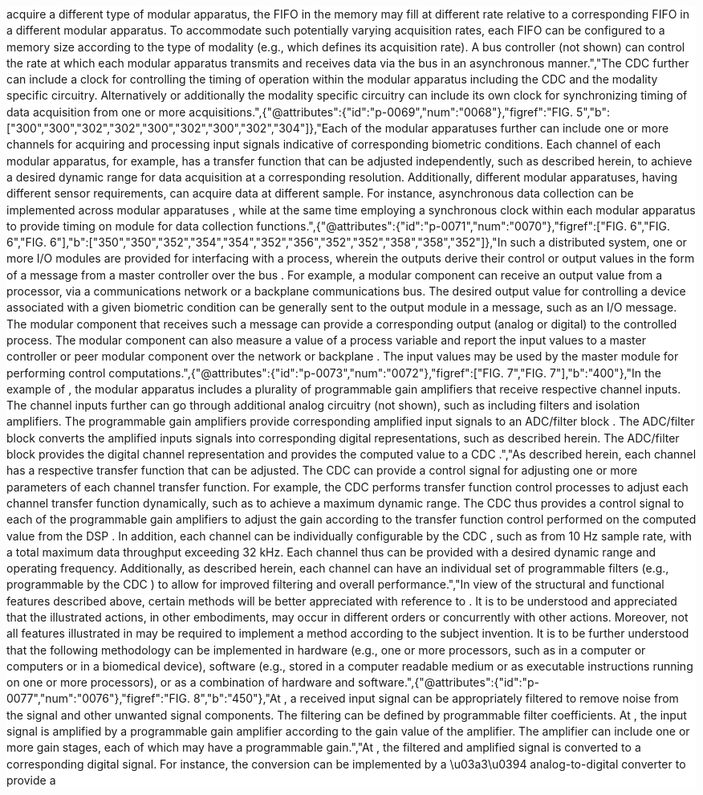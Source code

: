 acquire a different type of modular apparatus, the FIFO in the memory  may fill at different rate relative to a corresponding FIFO in a different modular apparatus. To accommodate such potentially varying acquisition rates, each FIFO can be configured to a memory size according to the type of modality (e.g., which defines its acquisition rate). A bus controller (not shown) can control the rate at which each modular apparatus transmits and receives data via the bus  in an asynchronous manner.","The CDC  further can include a clock  for controlling the timing of operation within the modular apparatus including the CDC  and the modality specific circuitry. Alternatively or additionally the modality specific circuitry can include its own clock for synchronizing timing of data acquisition from one or more acquisitions.",{"@attributes":{"id":"p-0069","num":"0068"},"figref":"FIG. 5","b":["300","300","302","302","300","302","300","302","304"]},"Each of the modular apparatuses  further can include one or more channels for acquiring and processing input signals indicative of corresponding biometric conditions. Each channel of each modular apparatus, for example, has a transfer function that can be adjusted independently, such as described herein, to achieve a desired dynamic range for data acquisition at a corresponding resolution. Additionally, different modular apparatuses, having different sensor requirements, can acquire data at different sample. For instance, asynchronous data collection can be implemented across modular apparatuses , while at the same time employing a synchronous clock within each modular apparatus to provide timing on module for data collection functions.",{"@attributes":{"id":"p-0071","num":"0070"},"figref":["FIG. 6","FIG. 6","FIG. 6"],"b":["350","350","352","354","354","352","356","352","352","358","358","352"]},"In such a distributed system, one or more I\/O modules are provided for interfacing with a process, wherein the outputs derive their control or output values in the form of a message from a master controller over the bus . For example, a modular component can receive an output value from a processor, via a communications network or a backplane communications bus. The desired output value for controlling a device associated with a given biometric condition can be generally sent to the output module in a message, such as an I\/O message. The modular component that receives such a message can provide a corresponding output (analog or digital) to the controlled process. The modular component can also measure a value of a process variable and report the input values to a master controller or peer modular component over the network or backplane . The input values may be used by the master module for performing control computations.",{"@attributes":{"id":"p-0073","num":"0072"},"figref":["FIG. 7","FIG. 7"],"b":"400"},"In the example of , the modular apparatus  includes a plurality of programmable gain amplifiers  that receive respective channel inputs. The channel inputs further can go through additional analog circuitry (not shown), such as including filters and isolation amplifiers. The programmable gain amplifiers  provide corresponding amplified input signals to an ADC\/filter block . The ADC\/filter block converts the amplified inputs signals into corresponding digital representations, such as described herein. The ADC\/filter block  provides the digital channel representation and provides the computed value to a CDC .","As described herein, each channel has a respective transfer function that can be adjusted. The CDC can provide a control signal for adjusting one or more parameters of each channel transfer function. For example, the CDC  performs transfer function control processes to adjust each channel transfer function dynamically, such as to achieve a maximum dynamic range. The CDC  thus provides a control signal to each of the programmable gain amplifiers  to adjust the gain according to the transfer function control performed on the computed value from the DSP . In addition, each channel can be individually configurable by the CDC , such as from 10 Hz sample rate, with a total maximum data throughput exceeding 32 kHz. Each channel thus can be provided with a desired dynamic range and operating frequency. Additionally, as described herein, each channel can have an individual set of programmable filters (e.g., programmable by the CDC ) to allow for improved filtering and overall performance.","In view of the structural and functional features described above, certain methods will be better appreciated with reference to . It is to be understood and appreciated that the illustrated actions, in other embodiments, may occur in different orders or concurrently with other actions. Moreover, not all features illustrated in  may be required to implement a method according to the subject invention. It is to be further understood that the following methodology can be implemented in hardware (e.g., one or more processors, such as in a computer or computers or in a biomedical device), software (e.g., stored in a computer readable medium or as executable instructions running on one or more processors), or as a combination of hardware and software.",{"@attributes":{"id":"p-0077","num":"0076"},"figref":"FIG. 8","b":"450"},"At , a received input signal can be appropriately filtered to remove noise from the signal and other unwanted signal components. The filtering can be defined by programmable filter coefficients. At , the input signal is amplified by a programmable gain amplifier according to the gain value of the amplifier. The amplifier can include one or more gain stages, each of which may have a programmable gain.","At , the filtered and amplified signal is converted to a corresponding digital signal. For instance, the conversion can be implemented by a \u03a3\u0394 analog-to-digital converter to provide a
